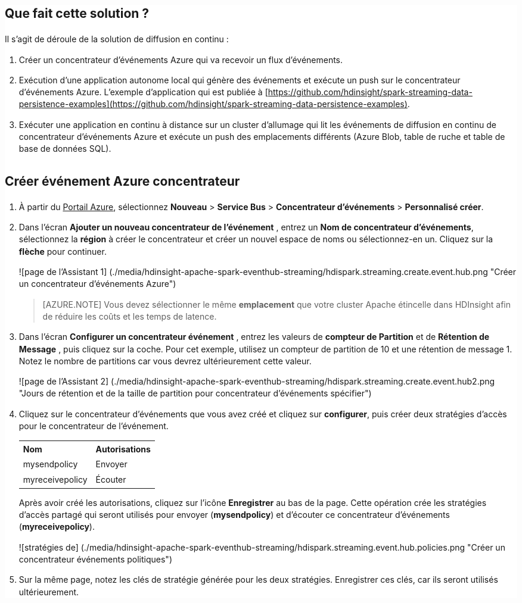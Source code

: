 ## <a name="what-does-this-solution-do"></a>Que fait cette solution ?

Il s’agit de déroule de la solution de diffusion en continu :

1. Créer un concentrateur d’événements Azure qui va recevoir un flux d’événements.

2. Exécution d’une application autonome local qui génère des événements et exécute un push sur le concentrateur d’événements Azure. L’exemple d’application qui est publiée à [https://github.com/hdinsight/spark-streaming-data-persistence-examples](https://github.com/hdinsight/spark-streaming-data-persistence-examples).

2. Exécuter une application en continu à distance sur un cluster d’allumage qui lit les événements de diffusion en continu de concentrateur d’événements Azure et exécute un push des emplacements différents (Azure Blob, table de ruche et table de base de données SQL). 

## <a name="create-azure-event-hub"></a>Créer événement Azure concentrateur

1. À partir du [Portail Azure](https://manage.windowsazure.com), sélectionnez **Nouveau** > **Service Bus** > **Concentrateur d’événements** > **Personnalisé créer**.

2. Dans l’écran **Ajouter un nouveau concentrateur de l’événement** , entrez un **Nom de concentrateur d’événements**, sélectionnez la **région** à créer le concentrateur et créer un nouvel espace de noms ou sélectionnez-en un. Cliquez sur la **flèche** pour continuer.

    ![page de l’Assistant 1] (./media/hdinsight-apache-spark-eventhub-streaming/hdispark.streaming.create.event.hub.png "Créer un concentrateur d’événements Azure")

    > [AZURE.NOTE] Vous devez sélectionner le même **emplacement** que votre cluster Apache étincelle dans HDInsight afin de réduire les coûts et les temps de latence.

3. Dans l’écran **Configurer un concentrateur événement** , entrez les valeurs de **compteur de Partition** et de **Rétention de Message** , puis cliquez sur la coche. Pour cet exemple, utilisez un compteur de partition de 10 et une rétention de message 1. Notez le nombre de partitions car vous devrez ultérieurement cette valeur.

    ![page de l’Assistant 2] (./media/hdinsight-apache-spark-eventhub-streaming/hdispark.streaming.create.event.hub2.png "Jours de rétention et de la taille de partition pour concentrateur d’événements spécifier")

4. Cliquez sur le concentrateur d’événements que vous avez créé et cliquez sur **configurer**, puis créer deux stratégies d’accès pour le concentrateur de l’événement.

    <table>
    <tr><th>Nom</th><th>Autorisations</th></tr>
    <tr><td>mysendpolicy</td><td>Envoyer</td></tr>
    <tr><td>myreceivepolicy</td><td>Écouter</td></tr>
    </table>

    Après avoir créé les autorisations, cliquez sur l’icône **Enregistrer** au bas de la page. Cette opération crée les stratégies d’accès partagé qui seront utilisés pour envoyer (**mysendpolicy**) et d’écouter ce concentrateur d’événements (**myreceivepolicy**).

    ![stratégies de] (./media/hdinsight-apache-spark-eventhub-streaming/hdispark.streaming.event.hub.policies.png "Créer un concentrateur événements politiques")

    
5. Sur la même page, notez les clés de stratégie générée pour les deux stratégies. Enregistrer ces clés, car ils seront utilisés ultérieurement.


[hdinsight-versions]: hdinsight-component-versioning.md
[hdinsight-upload-data]: hdinsight-upload-data.md
[hdinsight-storage]: hdinsight-hadoop-use-blob-storage.md
[azure-purchase-options]: http://azure.microsoft.com/pricing/purchase-options/
[azure-member-offers]: http://azure.microsoft.com/pricing/member-offers/
[azure-free-trial]: http://azure.microsoft.com/pricing/free-trial/
[azure-management-portal]: https://manage.windowsazure.com/
[azure-create-storageaccount]: ../storage-create-storage-account/ 